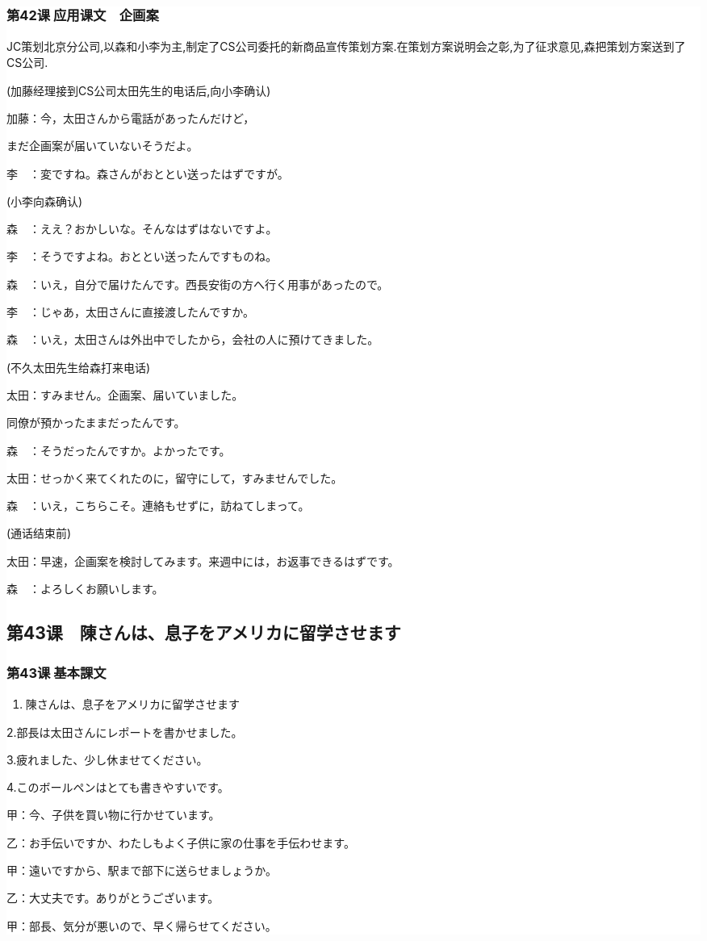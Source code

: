 ### 第42课 应用课文　企画案 [	](新标日课文_20201026014023366)

JC策划北京分公司,以森和小李为主,制定了CS公司委托的新商品宣传策划方案.在策划方案说明会之彰,为了征求意见,森把策划方案送到了CS公司.

(加藤经理接到CS公司太田先生的电话后,向小李确认)

加藤：今，太田さんから電話があったんだけど，

まだ企画案が届いていないそうだよ。

李　：変ですね。森さんがおととい送ったはずですが。

(小李向森确认)

森　：ええ？おかしいな。そんなはずはないですよ。

李　：そうですよね。おととい送ったんですものね。

森　：いえ，自分で届けたんです。西長安街の方へ行く用事があったので。

李　：じゃあ，太田さんに直接渡したんですか。

森　：いえ，太田さんは外出中でしたから，会社の人に預けてきました。

(不久太田先生给森打来电话)

太田：すみません。企画案、届いていました。

同僚が預かったままだったんです。

森　：そうだったんですか。よかったです。

太田：せっかく来てくれたのに，留守にして，すみませんでした。

森　：いえ，こちらこそ。連絡もせずに，訪ねてしまって。

(通话结束前)

太田：早速，企画案を検討してみます。来週中には，お返事できるはずです。

森　：よろしくお願いします。

## 第43课　陳さんは、息子をアメリカに留学させます [	](新标日课文_20201026014023368)

### 第43课 基本課文 [	](新标日课文_20201026014023370)

1. 陳さんは、息子をアメリカに留学させます

2.部長は太田さんにレポートを書かせました。

3.疲れました、少し休ませてください。

4.このボールペンはとても書きやすいです。

甲：今、子供を買い物に行かせています。

乙：お手伝いですか、わたしもよく子供に家の仕事を手伝わせます。

甲：遠いですから、駅まで部下に送らせましょうか。

乙：大丈夫です。ありがとうございます。

甲：部長、気分が悪いので、早く帰らせてください。
